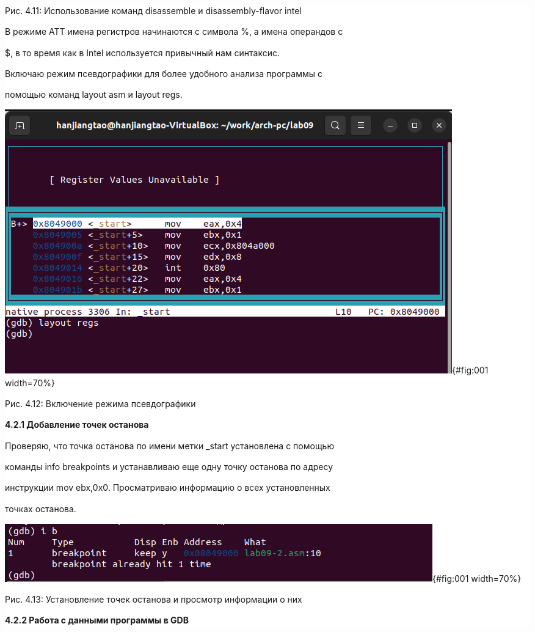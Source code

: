 Рис. 4.11: Использование команд disassemble и disassembly-flavor intel

В режиме ATT имена регистров начинаются с символа %, а имена операндов с

$, в то время как в Intel используется привычный нам синтаксис.

Включаю режим псевдографики для более удобного анализа программы с

помощью команд layout asm и layout regs.

![Название рисунка](image/12.png){#fig:001 width=70%}

Рис. 4.12: Включение режима псевдографики

**4.2.1 Добавление точек останова**

Проверяю, что точка останова по имени метки _start установлена с помощью

команды info breakpoints и устанавливаю еще одну точку останова по адресу

инструкции mov ebx,0x0. Просматриваю информацию о всех установленных

точках останова.

![Название рисунка](image/13.png){#fig:001 width=70%}

Рис. 4.13: Установление точек останова и просмотр информации о них

**4.2.2 Работа с данными программы в GDB**
